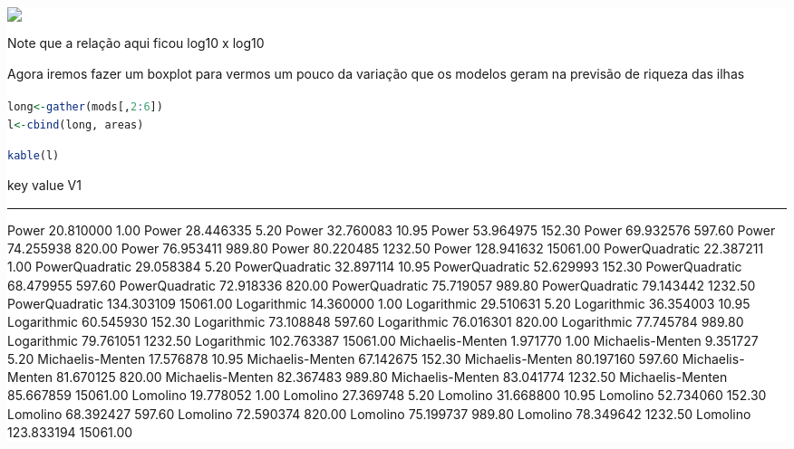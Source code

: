 <img src="exercicio_alunos_SAR_files/figure-html/unnamed-chunk-11-1.png" style="display: block; margin: auto;" />


Note que a relação aqui ficou log10 x log10

Agora iremos fazer um boxplot para vermos um pouco da variação que os modelos geram na previsão de riqueza das ilhas

```r
long<-gather(mods[,2:6])
l<-cbind(long, areas)
```


```r
kable(l)
```



key                      value         V1
-----------------  -----------  ---------
Power                20.810000       1.00
Power                28.446335       5.20
Power                32.760083      10.95
Power                53.964975     152.30
Power                69.932576     597.60
Power                74.255938     820.00
Power                76.953411     989.80
Power                80.220485    1232.50
Power               128.941632   15061.00
PowerQuadratic       22.387211       1.00
PowerQuadratic       29.058384       5.20
PowerQuadratic       32.897114      10.95
PowerQuadratic       52.629993     152.30
PowerQuadratic       68.479955     597.60
PowerQuadratic       72.918336     820.00
PowerQuadratic       75.719057     989.80
PowerQuadratic       79.143442    1232.50
PowerQuadratic      134.303109   15061.00
Logarithmic          14.360000       1.00
Logarithmic          29.510631       5.20
Logarithmic          36.354003      10.95
Logarithmic          60.545930     152.30
Logarithmic          73.108848     597.60
Logarithmic          76.016301     820.00
Logarithmic          77.745784     989.80
Logarithmic          79.761051    1232.50
Logarithmic         102.763387   15061.00
Michaelis-Menten      1.971770       1.00
Michaelis-Menten      9.351727       5.20
Michaelis-Menten     17.576878      10.95
Michaelis-Menten     67.142675     152.30
Michaelis-Menten     80.197160     597.60
Michaelis-Menten     81.670125     820.00
Michaelis-Menten     82.367483     989.80
Michaelis-Menten     83.041774    1232.50
Michaelis-Menten     85.667859   15061.00
Lomolino             19.778052       1.00
Lomolino             27.369748       5.20
Lomolino             31.668800      10.95
Lomolino             52.734060     152.30
Lomolino             68.392427     597.60
Lomolino             72.590374     820.00
Lomolino             75.199737     989.80
Lomolino             78.349642    1232.50
Lomolino            123.833194   15061.00
